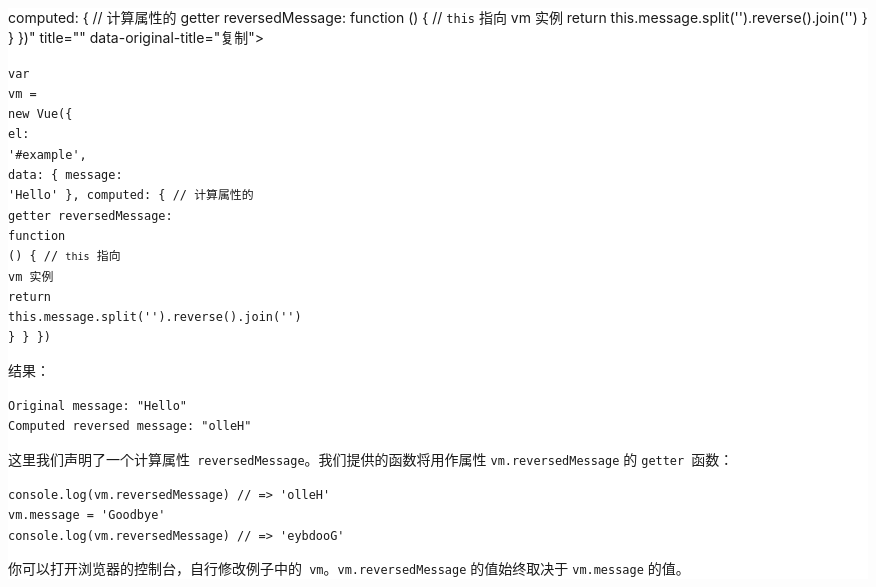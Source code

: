   computed: {
    // 计算属性的 getter
    reversedMessage: function () {
      // `this` 指向 vm 实例
      return this.message.split('').reverse().join('')
    }
  }
})" title="" data-original-title="复制"></span>
      <span type="button" class="saveToNote code-tool" data-toggle="tooltip" data-placement="top" title="" data-original-title="放进笔记"></span>
      </div>
      </div><pre class="hljs vim"><code>var <span class="hljs-keyword">vm</span> = <span class="hljs-keyword">new</span> Vue({
  <span class="hljs-keyword">e</span><span class="hljs-variable">l:</span> <span class="hljs-string">'#example'</span>,
  dat<span class="hljs-variable">a:</span> {
    message: <span class="hljs-string">'Hello'</span>
  },
  computed: {
    // 计算属性的 getter
    reversedMessage: <span class="hljs-function"><span class="hljs-keyword">function</span> <span class="hljs-params">()</span> {</span>
      // `this` 指向 <span class="hljs-keyword">vm</span> 实例
      <span class="hljs-keyword">return</span> this.message.<span class="hljs-keyword">split</span>(<span class="hljs-string">''</span>).<span class="hljs-built_in">reverse</span>().<span class="hljs-keyword">join</span>(<span class="hljs-string">''</span>)
    }
  }
})</code></pre>
<p>结果：</p>
<div class="widget-codetool" style="display:none;">
      <div class="widget-codetool--inner">
      <span class="selectCode code-tool" data-toggle="tooltip" data-placement="top" title="" data-original-title="全选"></span>
      <span type="button" class="copyCode code-tool" data-toggle="tooltip" data-placement="top" data-clipboard-text="Original message: &quot;Hello&quot;
Computed reversed message: &quot;olleH&quot;" title="" data-original-title="复制"></span>
      <span type="button" class="saveToNote code-tool" data-toggle="tooltip" data-placement="top" title="" data-original-title="放进笔记"></span>
      </div>
      </div><pre class="hljs cmake"><code>Original <span class="hljs-keyword">message</span>: <span class="hljs-string">"Hello"</span>
Computed reversed <span class="hljs-keyword">message</span>: <span class="hljs-string">"olleH"</span></code></pre>
<p>这里我们声明了一个计算属性<code> reversedMessage</code>。我们提供的函数将用作属性 <code>vm.reversedMessage</code> 的 <code>getter </code>函数：</p>
<div class="widget-codetool" style="display:none;">
      <div class="widget-codetool--inner">
      <span class="selectCode code-tool" data-toggle="tooltip" data-placement="top" title="" data-original-title="全选"></span>
      <span type="button" class="copyCode code-tool" data-toggle="tooltip" data-placement="top" data-clipboard-text="console.log(vm.reversedMessage) // => 'olleH'
vm.message = 'Goodbye'
console.log(vm.reversedMessage) // => 'eybdooG'" title="" data-original-title="复制"></span>
      <span type="button" class="saveToNote code-tool" data-toggle="tooltip" data-placement="top" title="" data-original-title="放进笔记"></span>
      </div>
      </div><pre class="hljs vim"><code>console.<span class="hljs-built_in">log</span>(<span class="hljs-keyword">vm</span>.reversedMessage) // =&gt; <span class="hljs-string">'olleH'</span>
<span class="hljs-keyword">vm</span>.message = <span class="hljs-string">'Goodbye'</span>
console.<span class="hljs-built_in">log</span>(<span class="hljs-keyword">vm</span>.reversedMessage) // =&gt; <span class="hljs-string">'eybdooG'</span></code></pre>
<p>你可以打开浏览器的控制台，自行修改例子中的<code> vm</code>。<code>vm.reversedMessage</code> 的值始终取决于 <code>vm.message</code> 的值。</p>